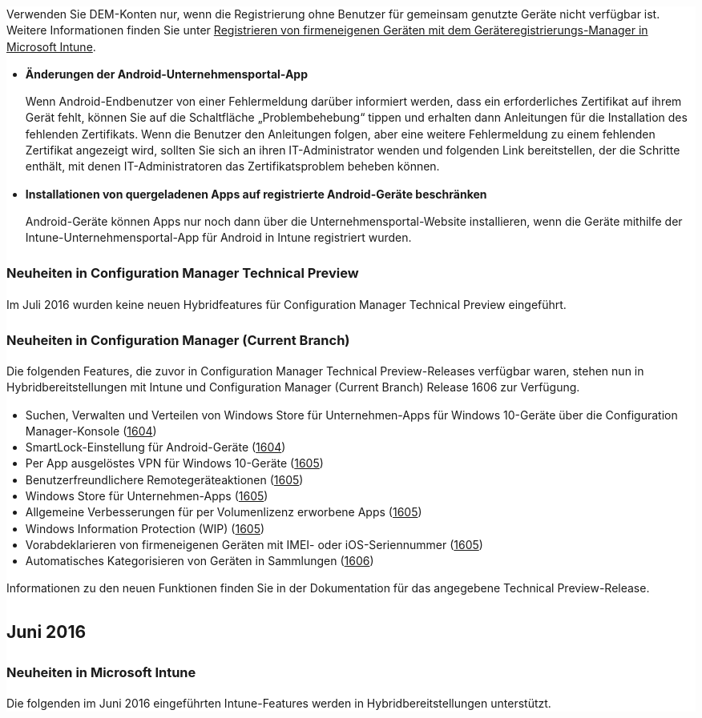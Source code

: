   Verwenden Sie DEM-Konten nur, wenn die Registrierung ohne Benutzer für gemeinsam genutzte Geräte nicht verfügbar ist. Weitere Informationen finden Sie unter [Registrieren von firmeneigenen Geräten mit dem Geräteregistrierungs-Manager in Microsoft Intune](../deploy-use/enroll-devices-with-device-enrollment-manager.md).

- **Änderungen der Android-Unternehmensportal-App**

  Wenn Android-Endbenutzer von einer Fehlermeldung darüber informiert werden, dass ein erforderliches Zertifikat auf ihrem Gerät fehlt, können Sie auf die Schaltfläche „Problembehebung“ tippen und erhalten dann Anleitungen für die Installation des fehlenden Zertifikats. Wenn die Benutzer den Anleitungen folgen, aber eine weitere Fehlermeldung zu einem fehlenden Zertifikat angezeigt wird, sollten Sie sich an ihren IT-Administrator wenden und folgenden Link bereitstellen, der die Schritte enthält, mit denen IT-Administratoren das Zertifikatsproblem beheben können.

- **Installationen von quergeladenen Apps auf registrierte Android-Geräte beschränken**

  Android-Geräte können Apps nur noch dann über die Unternehmensportal-Website installieren, wenn die Geräte mithilfe der Intune-Unternehmensportal-App für Android in Intune registriert wurden.


### <a name="new-in-configuration-manager-technical-preview"></a>Neuheiten in Configuration Manager Technical Preview

Im Juli 2016 wurden keine neuen Hybridfeatures für Configuration Manager Technical Preview eingeführt.

### <a name="new-in-configuration-manager-current-branch"></a>Neuheiten in Configuration Manager (Current Branch)

Die folgenden Features, die zuvor in Configuration Manager Technical Preview-Releases verfügbar waren, stehen nun in Hybridbereitstellungen mit Intune und Configuration Manager (Current Branch) Release 1606 zur Verfügung.

* Suchen, Verwalten und Verteilen von Windows Store für Unternehmen-Apps für Windows 10-Geräte über die Configuration Manager-Konsole ([1604](#new-in-1604-technical-preview))
*   SmartLock-Einstellung für Android-Geräte ([1604](#new-in-1604-technical-preview))
*   Per App ausgelöstes VPN für Windows 10-Geräte ([1605](#new-in-1605-technical-preview))
*   Benutzerfreundlichere Remotegeräteaktionen ([1605](#new-in-1605-technical-preview))
*   Windows Store für Unternehmen-Apps ([1605](#new-in-1605-technical-preview))
*   Allgemeine Verbesserungen für per Volumenlizenz erworbene Apps ([1605](#new-in-1605-technical-preview))
*   Windows Information Protection (WIP) ([1605](#new-in-1605-technical-preview))
*   Vorabdeklarieren von firmeneigenen Geräten mit IMEI- oder iOS-Seriennummer ([1605](#new-in-1605-technical-preview))
*   Automatisches Kategorisieren von Geräten in Sammlungen ([1606](#new-in-1606-technical-preview))

Informationen zu den neuen Funktionen finden Sie in der Dokumentation für das angegebene Technical Preview-Release.

## <a name="june-2016"></a>Juni 2016

### <a name="new-in-microsoft-intune"></a>Neuheiten in Microsoft Intune
Die folgenden im Juni 2016 eingeführten Intune-Features werden in Hybridbereitstellungen unterstützt.
